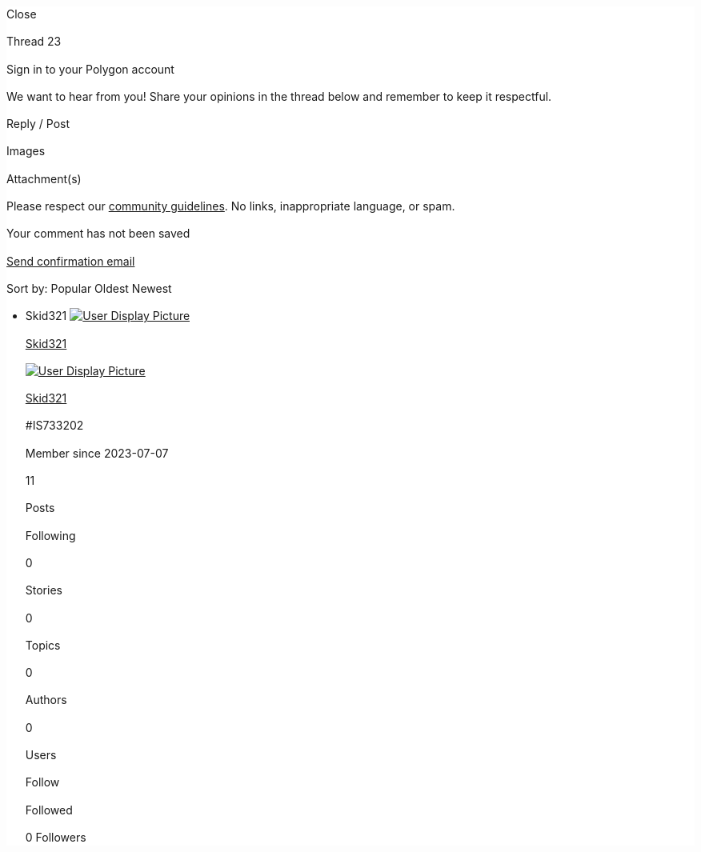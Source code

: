 Close

Thread 23

Sign in to your Polygon account

We want to hear from you! Share your opinions in the thread below and remember to keep it respectful.

Reply / Post

Images

Attachment(s)

Please respect our [community guidelines](https://www.valnetinc.com/en/terms-of-use#community-guidelines). No links, inappropriate language, or spam.

Your comment has not been saved

[Send confirmation email](javascript:void\(0\))

Sort by: Popular Oldest Newest

*   Skid321 [![User Display Picture](https://static1.srcdn.com/wordpress/wordpress/wp-content/uploads/profilepics/circle-user-solid-1.png)](/profile/IS733202/)
    
    [Skid321](/profile/IS733202/ "Posted by Skid321")
    
    [![User Display Picture](https://static1.srcdn.com/wordpress/wordpress/wp-content/uploads/profilepics/circle-user-solid-1.png)](/profile/IS733202/)
    
    [Skid321](/profile/IS733202/)
    
    #IS733202
    
    Member since 2023-07-07
    
    11
    
    Posts
    
    Following
    
    0
    
    Stories
    
    0
    
    Topics
    
    0
    
    Authors
    
    0
    
    Users
    
    Follow
    
    Followed
    
    0 Followers
    